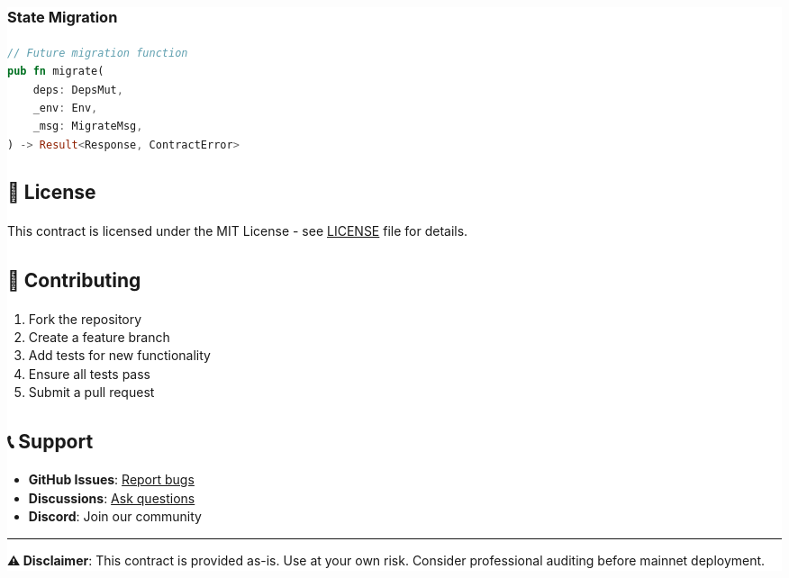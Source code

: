 ### State Migration
```rust
// Future migration function
pub fn migrate(
    deps: DepsMut,
    _env: Env,
    _msg: MigrateMsg,
) -> Result<Response, ContractError>
```

## 📄 License

This contract is licensed under the MIT License - see [LICENSE](../LICENSE) file for details.

## 🤝 Contributing

1. Fork the repository
2. Create a feature branch
3. Add tests for new functionality
4. Ensure all tests pass
5. Submit a pull request

## 📞 Support

- **GitHub Issues**: [Report bugs](https://github.com/your-username/cosmos-dex/issues)
- **Discussions**: [Ask questions](https://github.com/your-username/cosmos-dex/discussions)
- **Discord**: Join our community

---

**⚠️ Disclaimer**: This contract is provided as-is. Use at your own risk. Consider professional auditing before mainnet deployment.
